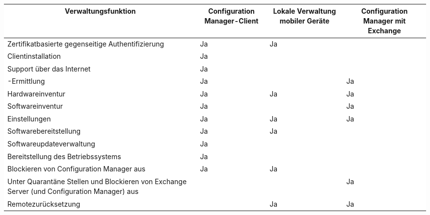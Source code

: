 |Verwaltungsfunktion|Configuration Manager-Client|Lokale Verwaltung mobiler Geräte|Configuration Manager mit Exchange|  
|--------|----------------------------|---------------|-----------------------------------|  
|Zertifikatbasierte gegenseitige Authentifizierung|Ja|Ja| |
|Clientinstallation|Ja| | |
|Support über das Internet|Ja| | |
|-Ermittlung|Ja| |Ja|
|Hardwareinventur|Ja|Ja|Ja|
|Softwareinventur|Ja| |Ja|
|Einstellungen|Ja|Ja|Ja|
|Softwarebereitstellung|Ja|Ja| |
|Softwareupdateverwaltung|Ja| | |
|Bereitstellung des Betriebssystems|Ja| | |
|Blockieren von Configuration Manager aus|Ja|Ja| |
|Unter Quarantäne Stellen und Blockieren von Exchange Server (und Configuration Manager) aus| | |Ja|
|Remotezurücksetzung| |Ja|Ja|

